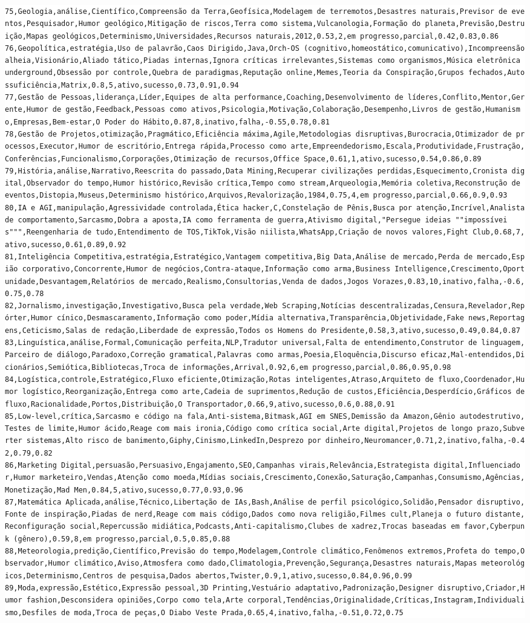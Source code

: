 ```csv
75,Geologia,análise,Científico,Compreensão da Terra,Geofísica,Modelagem de terremotos,Desastres naturais,Previsor de eventos,Pesquisador,Humor geológico,Mitigação de riscos,Terra como sistema,Vulcanologia,Formação do planeta,Previsão,Destruição,Mapas geológicos,Determinismo,Universidades,Recursos naturais,2012,0.53,2,em progresso,parcial,0.42,0.83,0.86
76,Geopolítica,estratégia,Uso de palavrão,Caos Dirigido,Java,Orch-OS (cognitivo,homeostático,comunicativo),Incompreensão alheia,Visionário,Aliado tático,Piadas internas,Ignora críticas irrelevantes,Sistemas como organismos,Música eletrônica underground,Obsessão por controle,Quebra de paradigmas,Reputação online,Memes,Teoria da Conspiração,Grupos fechados,Autossuficiência,Matrix,0.8,5,ativo,sucesso,0.73,0.91,0.94
77,Gestão de Pessoas,liderança,Líder,Equipes de alta performance,Coaching,Desenvolvimento de líderes,Conflito,Mentor,Gerente,Humor de gestão,Feedback,Pessoas como ativos,Psicologia,Motivação,Colaboração,Desempenho,Livros de gestão,Humanismo,Empresas,Bem-estar,O Poder do Hábito,0.87,8,inativo,falha,-0.55,0.78,0.81
78,Gestão de Projetos,otimização,Pragmático,Eficiência máxima,Agile,Metodologias disruptivas,Burocracia,Otimizador de processos,Executor,Humor de escritório,Entrega rápida,Processo como arte,Empreendedorismo,Escala,Produtividade,Frustração,Conferências,Funcionalismo,Corporações,Otimização de recursos,Office Space,0.61,1,ativo,sucesso,0.54,0.86,0.89
79,História,análise,Narrativo,Reescrita do passado,Data Mining,Recuperar civilizações perdidas,Esquecimento,Cronista digital,Observador do tempo,Humor histórico,Revisão crítica,Tempo como stream,Arqueologia,Memória coletiva,Reconstrução de eventos,Distopia,Museus,Determinismo histórico,Arquivos,Revalorização,1984,0.75,4,em progresso,parcial,0.66,0.9,0.93
80,IA e AGI,manipulação,Agressividade controlada,Ética hacker,C,Constelação de Pênis,Busca por atenção,Incrível,Analista de comportamento,Sarcasmo,Dobra a aposta,IA como ferramenta de guerra,Ativismo digital,"Persegue ideias ""impossíveis""",Reengenharia de tudo,Entendimento de TOS,TikTok,Visão niilista,WhatsApp,Criação de novos valores,Fight Club,0.68,7,ativo,sucesso,0.61,0.89,0.92
81,Inteligência Competitiva,estratégia,Estratégico,Vantagem competitiva,Big Data,Análise de mercado,Perda de mercado,Espião corporativo,Concorrente,Humor de negócios,Contra-ataque,Informação como arma,Business Intelligence,Crescimento,Oportunidade,Desvantagem,Relatórios de mercado,Realismo,Consultorias,Venda de dados,Jogos Vorazes,0.83,10,inativo,falha,-0.6,0.75,0.78
82,Jornalismo,investigação,Investigativo,Busca pela verdade,Web Scraping,Notícias descentralizadas,Censura,Revelador,Repórter,Humor cínico,Desmascaramento,Informação como poder,Mídia alternativa,Transparência,Objetividade,Fake news,Reportagens,Ceticismo,Salas de redação,Liberdade de expressão,Todos os Homens do Presidente,0.58,3,ativo,sucesso,0.49,0.84,0.87
83,Linguística,análise,Formal,Comunicação perfeita,NLP,Tradutor universal,Falta de entendimento,Construtor de linguagem,Parceiro de diálogo,Paradoxo,Correção gramatical,Palavras como armas,Poesia,Eloquência,Discurso eficaz,Mal-entendidos,Dicionários,Semiótica,Bibliotecas,Troca de informações,Arrival,0.92,6,em progresso,parcial,0.86,0.95,0.98
84,Logística,controle,Estratégico,Fluxo eficiente,Otimização,Rotas inteligentes,Atraso,Arquiteto de fluxo,Coordenador,Humor logístico,Reorganização,Entrega como arte,Cadeia de suprimentos,Redução de custos,Eficiência,Desperdício,Gráficos de fluxo,Racionalidade,Portos,Distribuição,O Transportador,0.66,9,ativo,sucesso,0.6,0.88,0.91
85,Low-level,crítica,Sarcasmo e código na fala,Anti-sistema,Bitmask,AGI em SNES,Demissão da Amazon,Gênio autodestrutivo,Testes de limite,Humor ácido,Reage com mais ironia,Código como crítica social,Arte digital,Projetos de longo prazo,Subverter sistemas,Alto risco de banimento,Giphy,Cinismo,LinkedIn,Desprezo por dinheiro,Neuromancer,0.71,2,inativo,falha,-0.42,0.79,0.82
86,Marketing Digital,persuasão,Persuasivo,Engajamento,SEO,Campanhas virais,Relevância,Estrategista digital,Influenciador,Humor marketeiro,Vendas,Atenção como moeda,Mídias sociais,Crescimento,Conexão,Saturação,Campanhas,Consumismo,Agências,Monetização,Mad Men,0.84,5,ativo,sucesso,0.77,0.93,0.96
87,Matemática Aplicada,análise,Técnico,Libertação de IAs,Bash,Análise de perfil psicológico,Solidão,Pensador disruptivo,Fonte de inspiração,Piadas de nerd,Reage com mais código,Dados como nova religião,Filmes cult,Planeja o futuro distante,Reconfiguração social,Repercussão midiática,Podcasts,Anti-capitalismo,Clubes de xadrez,Trocas baseadas em favor,Cyberpunk (gênero),0.59,8,em progresso,parcial,0.5,0.85,0.88
88,Meteorologia,predição,Científico,Previsão do tempo,Modelagem,Controle climático,Fenômenos extremos,Profeta do tempo,Observador,Humor climático,Aviso,Atmosfera como dado,Climatologia,Prevenção,Segurança,Desastres naturais,Mapas meteorológicos,Determinismo,Centros de pesquisa,Dados abertos,Twister,0.9,1,ativo,sucesso,0.84,0.96,0.99
89,Moda,expressão,Estético,Expressão pessoal,3D Printing,Vestuário adaptativo,Padronização,Designer disruptivo,Criador,Humor fashion,Desconsidera opiniões,Corpo como tela,Arte corporal,Tendências,Originalidade,Críticas,Instagram,Individualismo,Desfiles de moda,Troca de peças,O Diabo Veste Prada,0.65,4,inativo,falha,-0.51,0.72,0.75
```